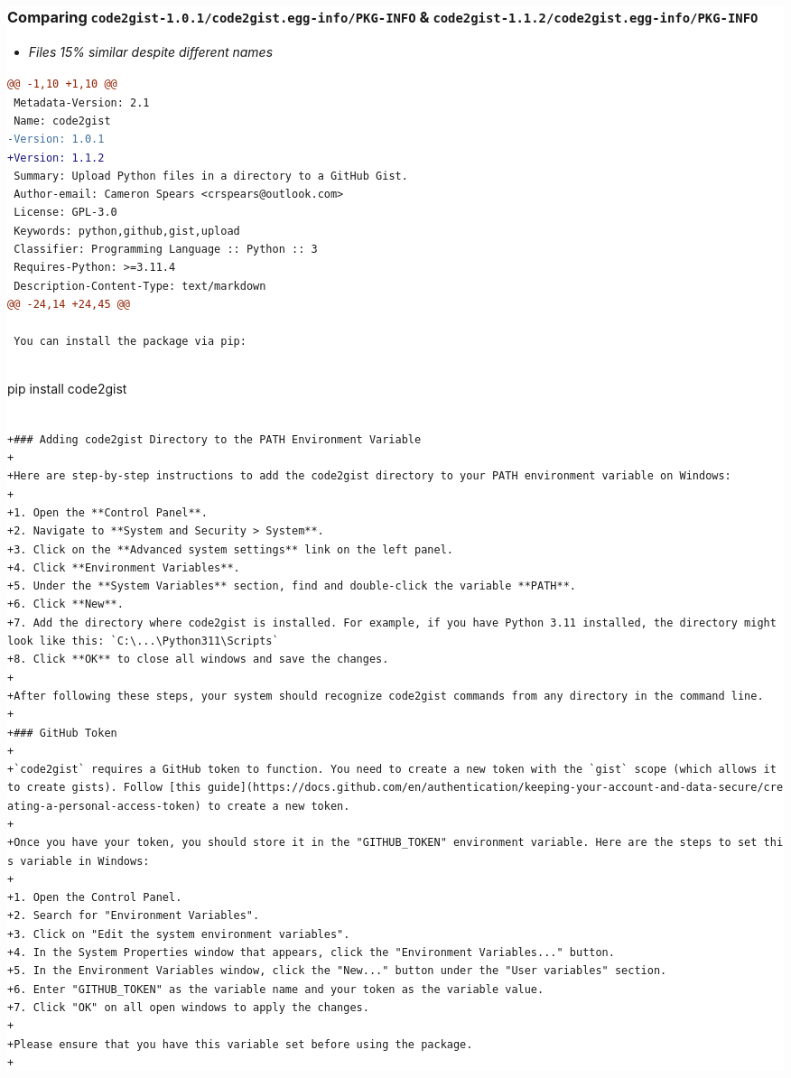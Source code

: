 ### Comparing `code2gist-1.0.1/code2gist.egg-info/PKG-INFO` & `code2gist-1.1.2/code2gist.egg-info/PKG-INFO`

 * *Files 15% similar despite different names*

```diff
@@ -1,10 +1,10 @@
 Metadata-Version: 2.1
 Name: code2gist
-Version: 1.0.1
+Version: 1.1.2
 Summary: Upload Python files in a directory to a GitHub Gist.
 Author-email: Cameron Spears <crspears@outlook.com>
 License: GPL-3.0
 Keywords: python,github,gist,upload
 Classifier: Programming Language :: Python :: 3
 Requires-Python: >=3.11.4
 Description-Content-Type: text/markdown
@@ -24,14 +24,45 @@
 
 You can install the package via pip:
 
 ```
 pip install code2gist
 ```
 
+### Adding code2gist Directory to the PATH Environment Variable
+
+Here are step-by-step instructions to add the code2gist directory to your PATH environment variable on Windows:
+
+1. Open the **Control Panel**.
+2. Navigate to **System and Security > System**.
+3. Click on the **Advanced system settings** link on the left panel.
+4. Click **Environment Variables**.
+5. Under the **System Variables** section, find and double-click the variable **PATH**.
+6. Click **New**.
+7. Add the directory where code2gist is installed. For example, if you have Python 3.11 installed, the directory might look like this: `C:\...\Python311\Scripts`
+8. Click **OK** to close all windows and save the changes.
+
+After following these steps, your system should recognize code2gist commands from any directory in the command line.
+
+### GitHub Token
+
+`code2gist` requires a GitHub token to function. You need to create a new token with the `gist` scope (which allows it to create gists). Follow [this guide](https://docs.github.com/en/authentication/keeping-your-account-and-data-secure/creating-a-personal-access-token) to create a new token.
+
+Once you have your token, you should store it in the "GITHUB_TOKEN" environment variable. Here are the steps to set this variable in Windows:
+
+1. Open the Control Panel.
+2. Search for "Environment Variables".
+3. Click on "Edit the system environment variables".
+4. In the System Properties window that appears, click the "Environment Variables..." button.
+5. In the Environment Variables window, click the "New..." button under the "User variables" section.
+6. Enter "GITHUB_TOKEN" as the variable name and your token as the variable value.
+7. Click "OK" on all open windows to apply the changes.
+
+Please ensure that you have this variable set before using the package.
+
 ```
